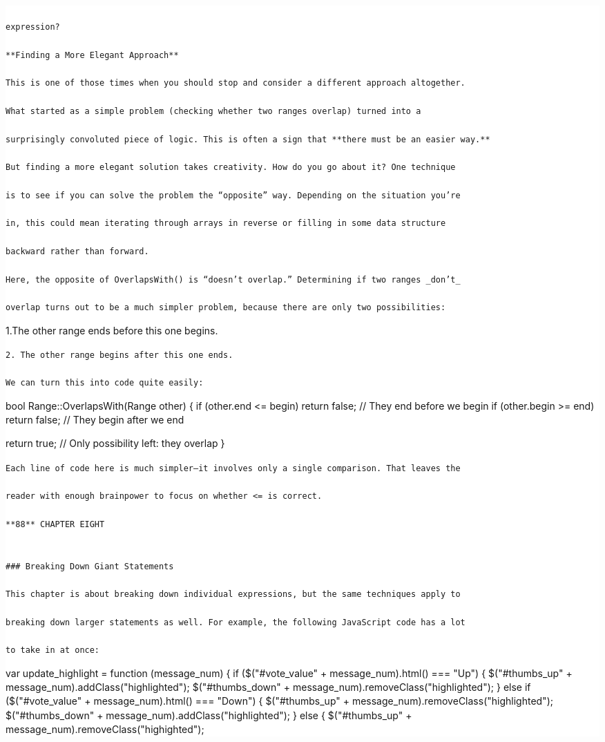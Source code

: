 ```

expression?

**Finding a More Elegant Approach**

This is one of those times when you should stop and consider a different approach altogether.

What started as a simple problem (checking whether two ranges overlap) turned into a

surprisingly convoluted piece of logic. This is often a sign that **there must be an easier way.**

But finding a more elegant solution takes creativity. How do you go about it? One technique

is to see if you can solve the problem the “opposite” way. Depending on the situation you’re

in, this could mean iterating through arrays in reverse or filling in some data structure

backward rather than forward.

Here, the opposite of OverlapsWith() is “doesn’t overlap.” Determining if two ranges _don’t_

overlap turns out to be a much simpler problem, because there are only two possibilities:

```
1.The other range ends before this one begins.
```
2. The other range begins after this one ends.

We can turn this into code quite easily:

```
bool Range::OverlapsWith(Range other) {
if (other.end <= begin) return false; // They end before we begin
if (other.begin >= end) return false; // They begin after we end
```
```
return true; // Only possibility left: they overlap
}
```
Each line of code here is much simpler—it involves only a single comparison. That leaves the

reader with enough brainpower to focus on whether <= is correct.

**88** CHAPTER EIGHT


### Breaking Down Giant Statements

This chapter is about breaking down individual expressions, but the same techniques apply to

breaking down larger statements as well. For example, the following JavaScript code has a lot

to take in at once:

```
var update_highlight = function (message_num) {
if ($("#vote_value" + message_num).html() === "Up") {
$("#thumbs_up" + message_num).addClass("highlighted");
$("#thumbs_down" + message_num).removeClass("highlighted");
} else if ($("#vote_value" + message_num).html() === "Down") {
$("#thumbs_up" + message_num).removeClass("highlighted");
$("#thumbs_down" + message_num).addClass("highlighted");
} else {
$("#thumbs_up" + message_num).removeClass("highighted");